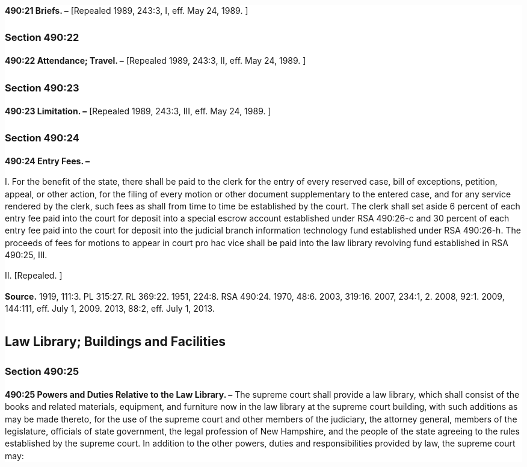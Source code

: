  **490:21 Briefs. –** 
                                             [Repealed 1989, 243:3, I, eff. May 24, 1989.
                                             ]

### Section 490:22

 **490:22 Attendance; Travel. –** 
                                             [Repealed 1989, 243:3, II, eff.
May 24, 1989.
                                             ]

### Section 490:23

 **490:23 Limitation. –** 
                                             [Repealed 1989, 243:3, III, eff. May 24,
1989.
                                             ]

### Section 490:24

 **490:24 Entry Fees. –**
                                             
 I. For the benefit of the state, there shall be paid to the clerk
for the entry of every reserved case, bill of exceptions, petition,
appeal, or other action, for the filing of every motion or other
document supplementary to the entered case, and for any service rendered
by the clerk, such fees as shall from time to time be established by the
court. The clerk shall set aside 6 percent of each entry fee paid into
the court for deposit into a special escrow account established under
RSA 490:26-c and 30 percent of each entry fee paid into the court for
deposit into the judicial branch information technology fund established
under RSA 490:26-h. The proceeds of fees for motions to appear in court
pro hac vice shall be paid into the law library revolving fund
established in RSA 490:25, III.
                                             
 II. 
                                             [Repealed.
                                             ]

**Source.** 1919, 111:3. PL 315:27. RL 369:22. 1951, 224:8. RSA 490:24.
1970, 48:6. 2003, 319:16. 2007, 234:1, 2. 2008, 92:1. 2009, 144:111,
eff. July 1, 2009. 2013, 88:2, eff. July 1, 2013.

Law Library; Buildings and Facilities
-------------------------------------

### Section 490:25

 **490:25 Powers and Duties Relative to the Law Library. –** The
supreme court shall provide a law library, which shall consist of the
books and related materials, equipment, and furniture now in the law
library at the supreme court building, with such additions as may be
made thereto, for the use of the supreme court and other members of the
judiciary, the attorney general, members of the legislature, officials
of state government, the legal profession of New Hampshire, and the
people of the state agreeing to the rules established by the supreme
court. In addition to the other powers, duties and responsibilities
provided by law, the supreme court may:
                                             